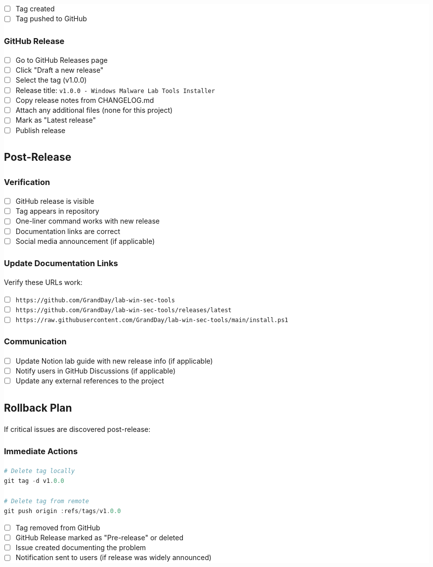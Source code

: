 - [ ] Tag created
- [ ] Tag pushed to GitHub

### GitHub Release

- [ ] Go to GitHub Releases page
- [ ] Click "Draft a new release"
- [ ] Select the tag (v1.0.0)
- [ ] Release title: `v1.0.0 - Windows Malware Lab Tools Installer`
- [ ] Copy release notes from CHANGELOG.md
- [ ] Attach any additional files (none for this project)
- [ ] Mark as "Latest release"
- [ ] Publish release

## Post-Release

### Verification

- [ ] GitHub release is visible
- [ ] Tag appears in repository
- [ ] One-liner command works with new release
- [ ] Documentation links are correct
- [ ] Social media announcement (if applicable)

### Update Documentation Links

Verify these URLs work:

- [ ] `https://github.com/GrandDay/lab-win-sec-tools`
- [ ] `https://github.com/GrandDay/lab-win-sec-tools/releases/latest`
- [ ] `https://raw.githubusercontent.com/GrandDay/lab-win-sec-tools/main/install.ps1`

### Communication

- [ ] Update Notion lab guide with new release info (if applicable)
- [ ] Notify users in GitHub Discussions (if applicable)
- [ ] Update any external references to the project

## Rollback Plan

If critical issues are discovered post-release:

### Immediate Actions

```powershell
# Delete tag locally
git tag -d v1.0.0

# Delete tag from remote
git push origin :refs/tags/v1.0.0
```

- [ ] Tag removed from GitHub
- [ ] GitHub Release marked as "Pre-release" or deleted
- [ ] Issue created documenting the problem
- [ ] Notification sent to users (if release was widely announced)
